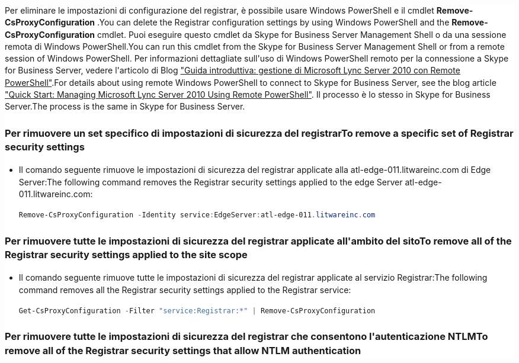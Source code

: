 <span data-ttu-id="be97b-157">Per eliminare le impostazioni di configurazione del registrar, è possibile usare Windows PowerShell e il cmdlet **Remove-CsProxyConfiguration** .</span><span class="sxs-lookup"><span data-stu-id="be97b-157">You can delete the Registrar configuration settings by using Windows PowerShell and the **Remove-CsProxyConfiguration** cmdlet.</span></span> <span data-ttu-id="be97b-158">Puoi eseguire questo cmdlet da Skype for Business Server Management Shell o da una sessione remota di Windows PowerShell.</span><span class="sxs-lookup"><span data-stu-id="be97b-158">You can run this cmdlet from the Skype for Business Server Management Shell or from a remote session of Windows PowerShell.</span></span> <span data-ttu-id="be97b-159">Per informazioni dettagliate sull'uso di Windows PowerShell remoto per la connessione a Skype for Business Server, vedere l'articolo di Blog ["Guida introduttiva: gestione di Microsoft Lync Server 2010 con Remote PowerShell"](https://go.microsoft.com/fwlink/p/?linkId=255876).</span><span class="sxs-lookup"><span data-stu-id="be97b-159">For details about using remote Windows PowerShell to connect to Skype for Business Server, see the blog article ["Quick Start: Managing Microsoft Lync Server 2010 Using Remote PowerShell"](https://go.microsoft.com/fwlink/p/?linkId=255876).</span></span> <span data-ttu-id="be97b-160">Il processo è lo stesso in Skype for Business Server.</span><span class="sxs-lookup"><span data-stu-id="be97b-160">The process is the same in Skype for Business Server.</span></span>
  
### <a name="to-remove-a-specific-set-of-registrar-security-settings"></a><span data-ttu-id="be97b-161">Per rimuovere un set specifico di impostazioni di sicurezza del registrar</span><span class="sxs-lookup"><span data-stu-id="be97b-161">To remove a specific set of Registrar security settings</span></span>

- <span data-ttu-id="be97b-162">Il comando seguente rimuove le impostazioni di sicurezza del registrar applicate alla atl-edge-011.litwareinc.com di Edge Server:</span><span class="sxs-lookup"><span data-stu-id="be97b-162">The following command removes the Registrar security settings applied to the edge Server atl-edge-011.litwareinc.com:</span></span>
    
  ```PowerShell
  Remove-CsProxyConfiguration -Identity service:EdgeServer:atl-edge-011.litwareinc.com
  ```

### <a name="to-remove-all-of-the-registrar-security-settings-applied-to-the-site-scope"></a><span data-ttu-id="be97b-163">Per rimuovere tutte le impostazioni di sicurezza del registrar applicate all'ambito del sito</span><span class="sxs-lookup"><span data-stu-id="be97b-163">To remove all of the Registrar security settings applied to the site scope</span></span>

- <span data-ttu-id="be97b-164">Il comando seguente rimuove tutte le impostazioni di sicurezza del registrar applicate al servizio Registrar:</span><span class="sxs-lookup"><span data-stu-id="be97b-164">The following command removes all the Registrar security settings applied to the Registrar service:</span></span>
    
  ```PowerShell
  Get-CsProxyConfiguration -Filter "service:Registrar:*" | Remove-CsProxyConfiguration
  ```

### <a name="to-remove-all-of-the-registrar-security-settings-that-allow-ntlm-authentication"></a><span data-ttu-id="be97b-165">Per rimuovere tutte le impostazioni di sicurezza del registrar che consentono l'autenticazione NTLM</span><span class="sxs-lookup"><span data-stu-id="be97b-165">To remove all of the Registrar security settings that allow NTLM authentication</span></span>
